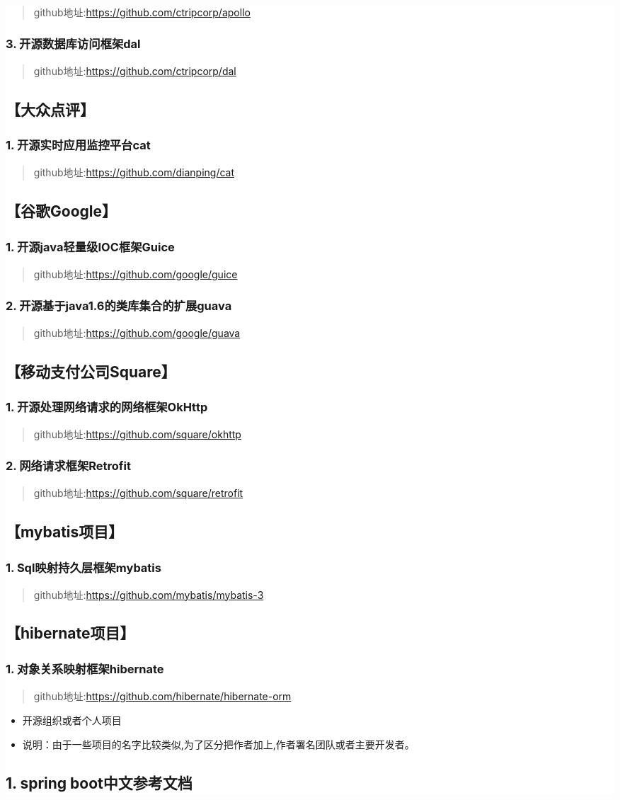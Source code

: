>github地址:https://github.com/ctripcorp/apollo

### 3. 开源数据库访问框架dal

>github地址:https://github.com/ctripcorp/dal

## 【大众点评】

### 1. 开源实时应用监控平台cat

>github地址:https://github.com/dianping/cat

## 【谷歌Google】

### 1. 开源java轻量级IOC框架Guice

>github地址:https://github.com/google/guice

### 2. 开源基于java1.6的类库集合的扩展guava

>github地址:https://github.com/google/guava

## 【移动支付公司Square】

### 1. 开源处理网络请求的网络框架OkHttp

>github地址:https://github.com/square/okhttp

### 2. 网络请求框架Retrofit

>github地址:https://github.com/square/retrofit

## 【mybatis项目】

### 1. Sql映射持久层框架mybatis

>github地址:https://github.com/mybatis/mybatis-3

## 【hibernate项目】

### 1. 对象关系映射框架hibernate

>github地址:https://github.com/hibernate/hibernate-orm

- 开源组织或者个人项目

- 说明：由于一些项目的名字比较类似,为了区分把作者加上,作者署名团队或者主要开发者。

## 1. spring boot中文参考文档
